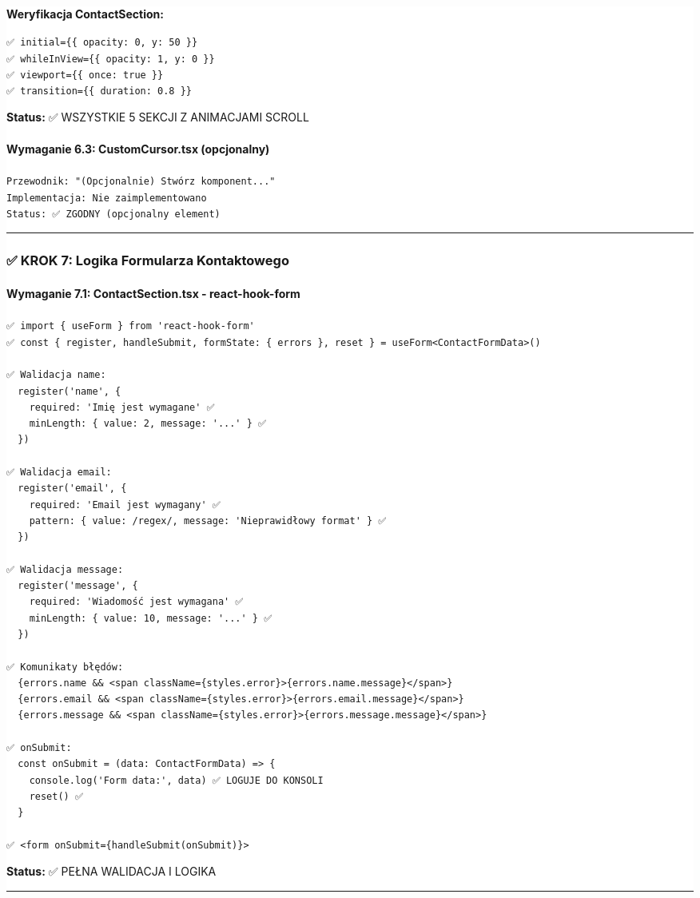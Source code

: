 **Weryfikacja ContactSection:**
```tsx
✅ initial={{ opacity: 0, y: 50 }}
✅ whileInView={{ opacity: 1, y: 0 }}
✅ viewport={{ once: true }}
✅ transition={{ duration: 0.8 }}
```

**Status:** ✅ WSZYSTKIE 5 SEKCJI Z ANIMACJAMI SCROLL

#### Wymaganie 6.3: CustomCursor.tsx (opcjonalny)
```
Przewodnik: "(Opcjonalnie) Stwórz komponent..."
Implementacja: Nie zaimplementowano
Status: ✅ ZGODNY (opcjonalny element)
```

---

### ✅ KROK 7: Logika Formularza Kontaktowego

#### Wymaganie 7.1: ContactSection.tsx - react-hook-form
```tsx
✅ import { useForm } from 'react-hook-form'
✅ const { register, handleSubmit, formState: { errors }, reset } = useForm<ContactFormData>()

✅ Walidacja name:
  register('name', { 
    required: 'Imię jest wymagane' ✅
    minLength: { value: 2, message: '...' } ✅
  })

✅ Walidacja email:
  register('email', { 
    required: 'Email jest wymagany' ✅
    pattern: { value: /regex/, message: 'Nieprawidłowy format' } ✅
  })

✅ Walidacja message:
  register('message', { 
    required: 'Wiadomość jest wymagana' ✅
    minLength: { value: 10, message: '...' } ✅
  })

✅ Komunikaty błędów:
  {errors.name && <span className={styles.error}>{errors.name.message}</span>}
  {errors.email && <span className={styles.error}>{errors.email.message}</span>}
  {errors.message && <span className={styles.error}>{errors.message.message}</span>}

✅ onSubmit:
  const onSubmit = (data: ContactFormData) => {
    console.log('Form data:', data) ✅ LOGUJE DO KONSOLI
    reset() ✅
  }

✅ <form onSubmit={handleSubmit(onSubmit)}>
```
**Status:** ✅ PEŁNA WALIDACJA I LOGIKA

---